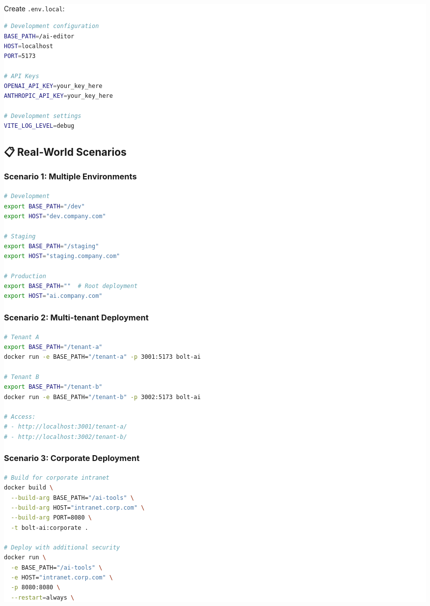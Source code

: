 Create `.env.local`:
```bash
# Development configuration
BASE_PATH=/ai-editor
HOST=localhost
PORT=5173

# API Keys
OPENAI_API_KEY=your_key_here
ANTHROPIC_API_KEY=your_key_here

# Development settings
VITE_LOG_LEVEL=debug
```

## 📋 Real-World Scenarios

### Scenario 1: Multiple Environments

```bash
# Development
export BASE_PATH="/dev"
export HOST="dev.company.com"

# Staging  
export BASE_PATH="/staging"
export HOST="staging.company.com"

# Production
export BASE_PATH=""  # Root deployment
export HOST="ai.company.com"
```

### Scenario 2: Multi-tenant Deployment

```bash
# Tenant A
export BASE_PATH="/tenant-a"
docker run -e BASE_PATH="/tenant-a" -p 3001:5173 bolt-ai

# Tenant B  
export BASE_PATH="/tenant-b"
docker run -e BASE_PATH="/tenant-b" -p 3002:5173 bolt-ai

# Access:
# - http://localhost:3001/tenant-a/
# - http://localhost:3002/tenant-b/
```

### Scenario 3: Corporate Deployment

```bash
# Build for corporate intranet
docker build \
  --build-arg BASE_PATH="/ai-tools" \
  --build-arg HOST="intranet.corp.com" \
  --build-arg PORT=8080 \
  -t bolt-ai:corporate .

# Deploy with additional security
docker run \
  -e BASE_PATH="/ai-tools" \
  -e HOST="intranet.corp.com" \
  -p 8080:8080 \
  --restart=always \
```